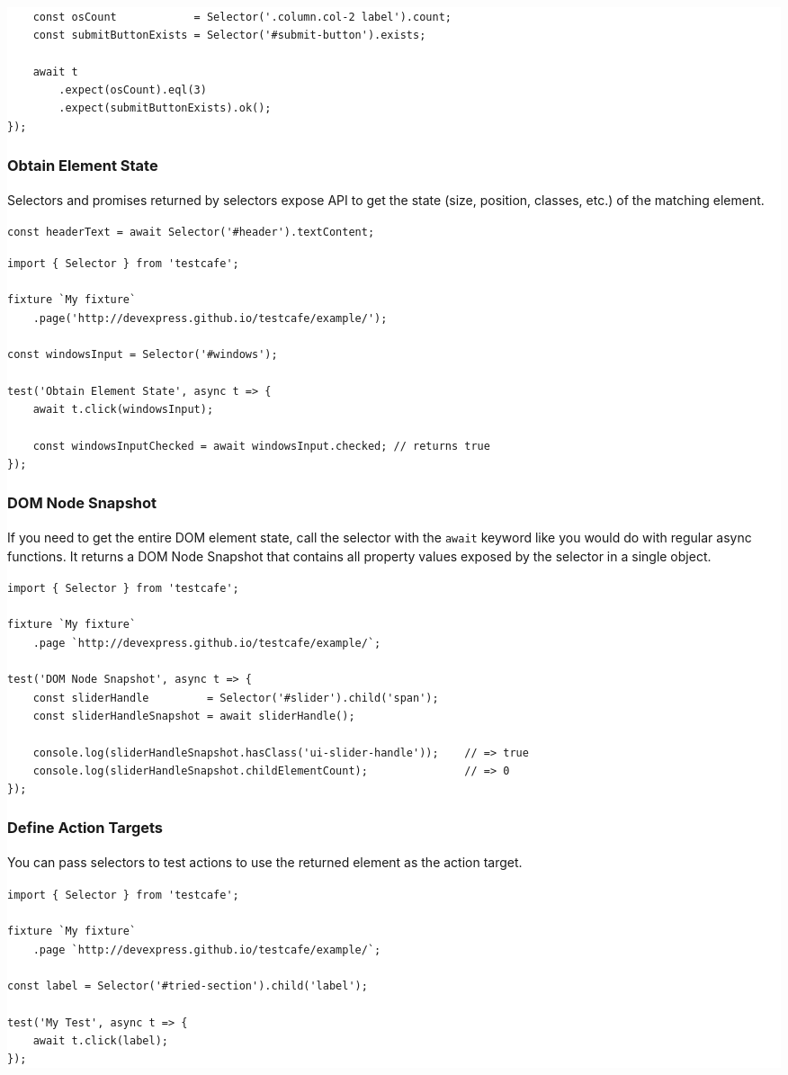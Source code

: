 ```
    const osCount            = Selector('.column.col-2 label').count;
    const submitButtonExists = Selector('#submit-button').exists;

    await t
        .expect(osCount).eql(3)
        .expect(submitButtonExists).ok();
});
```

### Obtain Element State
Selectors and promises returned by selectors expose API to get the state (size, position, classes, etc.) of the matching element.
```
const headerText = await Selector('#header').textContent;
```

```
import { Selector } from 'testcafe';

fixture `My fixture`
    .page('http://devexpress.github.io/testcafe/example/');

const windowsInput = Selector('#windows');

test('Obtain Element State', async t => {
    await t.click(windowsInput);

    const windowsInputChecked = await windowsInput.checked; // returns true
});
```

### DOM Node Snapshot
If you need to get the entire DOM element state, call the selector with the `await` keyword like you would do with regular async functions. It returns a DOM Node Snapshot that contains all property values exposed by the selector in a single object.
```
import { Selector } from 'testcafe';

fixture `My fixture`
    .page `http://devexpress.github.io/testcafe/example/`;

test('DOM Node Snapshot', async t => {
    const sliderHandle         = Selector('#slider').child('span');
    const sliderHandleSnapshot = await sliderHandle();

    console.log(sliderHandleSnapshot.hasClass('ui-slider-handle'));    // => true
    console.log(sliderHandleSnapshot.childElementCount);               // => 0
});
```

### Define Action Targets
You can pass selectors to test actions to use the returned element as the action target.
```
import { Selector } from 'testcafe';

fixture `My fixture`
    .page `http://devexpress.github.io/testcafe/example/`;

const label = Selector('#tried-section').child('label');

test('My Test', async t => {
    await t.click(label);
});
```
